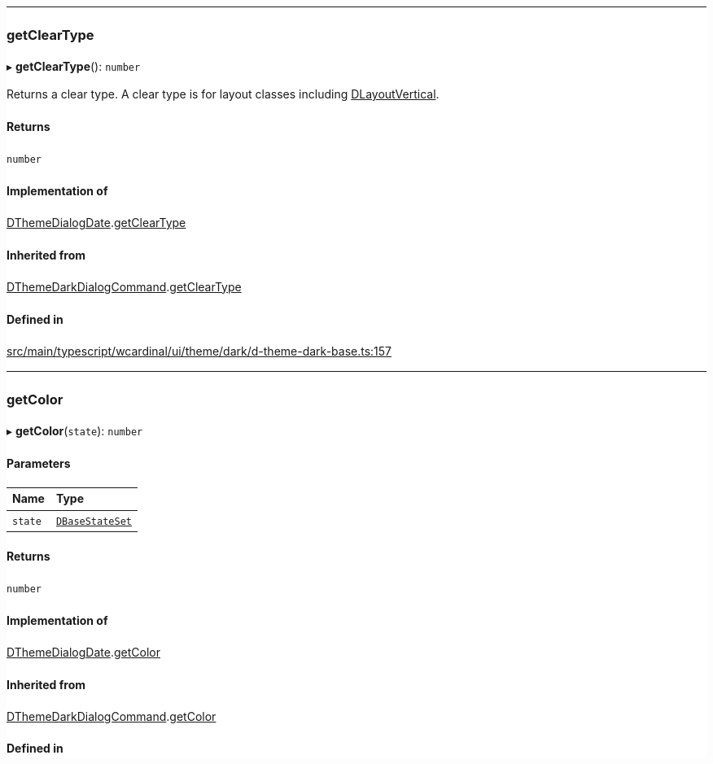 ___

### getClearType

▸ **getClearType**(): `number`

Returns a clear type.
A clear type is for layout classes including [DLayoutVertical](DLayoutVertical.md).

#### Returns

`number`

#### Implementation of

[DThemeDialogDate](../interfaces/DThemeDialogDate.md).[getClearType](../interfaces/DThemeDialogDate.md#getcleartype)

#### Inherited from

[DThemeDarkDialogCommand](DThemeDarkDialogCommand.md).[getClearType](DThemeDarkDialogCommand.md#getcleartype)

#### Defined in

[src/main/typescript/wcardinal/ui/theme/dark/d-theme-dark-base.ts:157](https://github.com/winter-cardinal/winter-cardinal-ui/blob/v0.167.0/src/main/typescript/wcardinal/ui/theme/dark/d-theme-dark-base.ts#L157)

___

### getColor

▸ **getColor**(`state`): `number`

#### Parameters

| Name | Type |
| :------ | :------ |
| `state` | [`DBaseStateSet`](../interfaces/DBaseStateSet.md) |

#### Returns

`number`

#### Implementation of

[DThemeDialogDate](../interfaces/DThemeDialogDate.md).[getColor](../interfaces/DThemeDialogDate.md#getcolor)

#### Inherited from

[DThemeDarkDialogCommand](DThemeDarkDialogCommand.md).[getColor](DThemeDarkDialogCommand.md#getcolor)

#### Defined in
